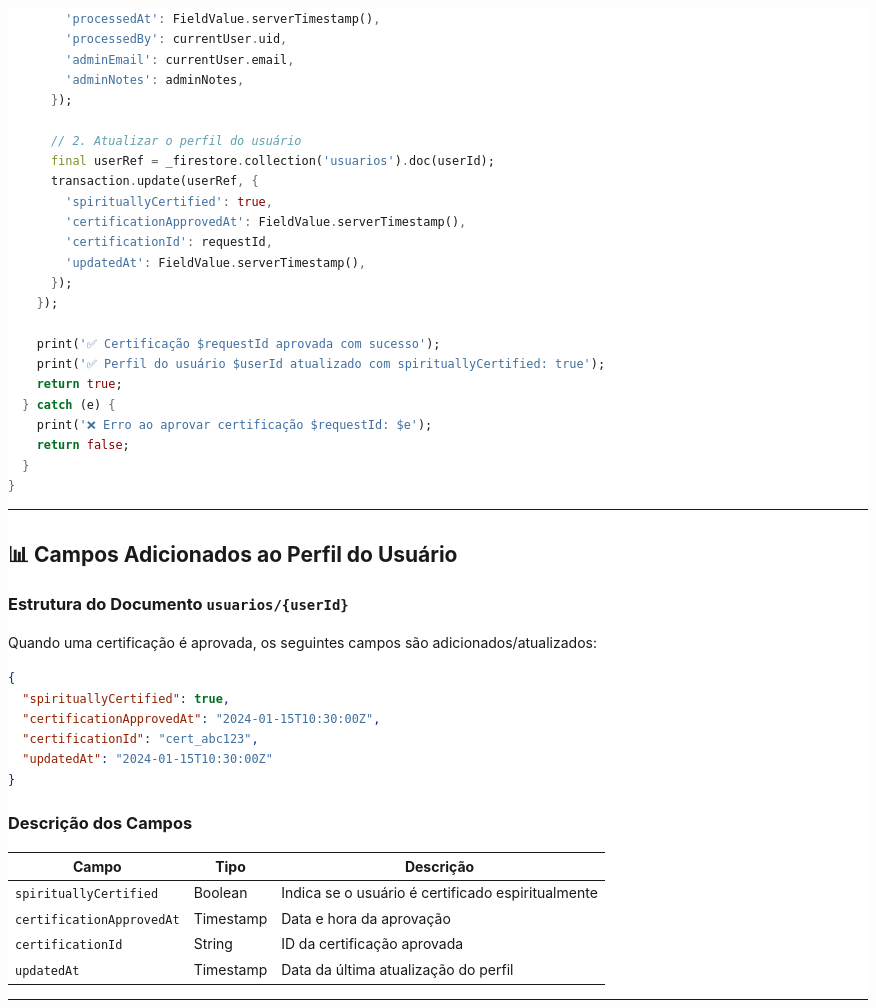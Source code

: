 ```dart
        'processedAt': FieldValue.serverTimestamp(),
        'processedBy': currentUser.uid,
        'adminEmail': currentUser.email,
        'adminNotes': adminNotes,
      });

      // 2. Atualizar o perfil do usuário
      final userRef = _firestore.collection('usuarios').doc(userId);
      transaction.update(userRef, {
        'spirituallyCertified': true,
        'certificationApprovedAt': FieldValue.serverTimestamp(),
        'certificationId': requestId,
        'updatedAt': FieldValue.serverTimestamp(),
      });
    });

    print('✅ Certificação $requestId aprovada com sucesso');
    print('✅ Perfil do usuário $userId atualizado com spirituallyCertified: true');
    return true;
  } catch (e) {
    print('❌ Erro ao aprovar certificação $requestId: $e');
    return false;
  }
}
```

---

## 📊 Campos Adicionados ao Perfil do Usuário

### Estrutura do Documento `usuarios/{userId}`

Quando uma certificação é aprovada, os seguintes campos são adicionados/atualizados:

```json
{
  "spirituallyCertified": true,
  "certificationApprovedAt": "2024-01-15T10:30:00Z",
  "certificationId": "cert_abc123",
  "updatedAt": "2024-01-15T10:30:00Z"
}
```

### Descrição dos Campos

| Campo | Tipo | Descrição |
|-------|------|-----------|
| `spirituallyCertified` | Boolean | Indica se o usuário é certificado espiritualmente |
| `certificationApprovedAt` | Timestamp | Data e hora da aprovação |
| `certificationId` | String | ID da certificação aprovada |
| `updatedAt` | Timestamp | Data da última atualização do perfil |

---